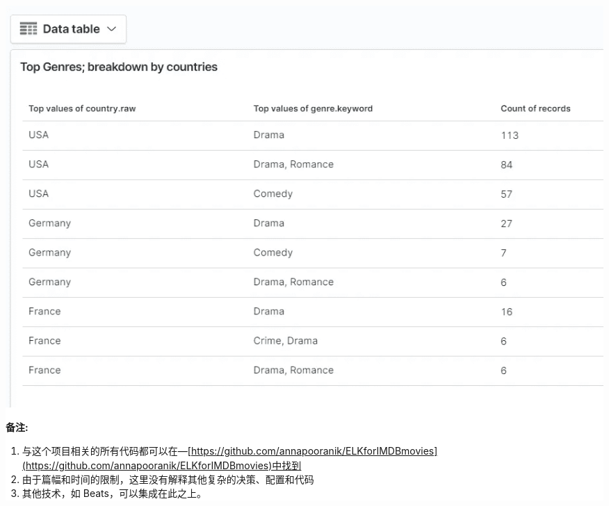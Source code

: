 ![](img/04a6dfd80dad278e0cb35b73fc5717fb.png)

**备注:**

1.  与这个项目相关的所有代码都可以在—[https://github.com/annapooranik/ELKforIMDBmovies](https://github.com/annapooranik/ELKforIMDBmovies)中找到
2.  由于篇幅和时间的限制，这里没有解释其他复杂的决策、配置和代码
3.  其他技术，如 Beats，可以集成在此之上。
